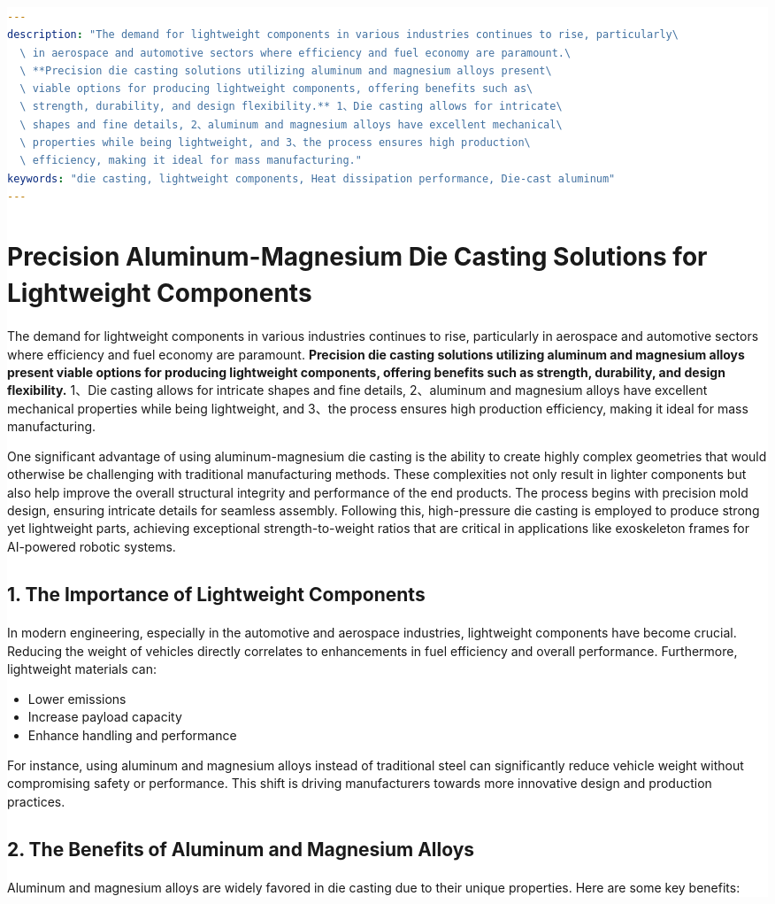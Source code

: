 ```yaml
---
description: "The demand for lightweight components in various industries continues to rise, particularly\
  \ in aerospace and automotive sectors where efficiency and fuel economy are paramount.\
  \ **Precision die casting solutions utilizing aluminum and magnesium alloys present\
  \ viable options for producing lightweight components, offering benefits such as\
  \ strength, durability, and design flexibility.** 1、Die casting allows for intricate\
  \ shapes and fine details, 2、aluminum and magnesium alloys have excellent mechanical\
  \ properties while being lightweight, and 3、the process ensures high production\
  \ efficiency, making it ideal for mass manufacturing."
keywords: "die casting, lightweight components, Heat dissipation performance, Die-cast aluminum"
---
```

# Precision Aluminum-Magnesium Die Casting Solutions for Lightweight Components  

The demand for lightweight components in various industries continues to rise, particularly in aerospace and automotive sectors where efficiency and fuel economy are paramount. **Precision die casting solutions utilizing aluminum and magnesium alloys present viable options for producing lightweight components, offering benefits such as strength, durability, and design flexibility.** 1、Die casting allows for intricate shapes and fine details, 2、aluminum and magnesium alloys have excellent mechanical properties while being lightweight, and 3、the process ensures high production efficiency, making it ideal for mass manufacturing.

One significant advantage of using aluminum-magnesium die casting is the ability to create highly complex geometries that would otherwise be challenging with traditional manufacturing methods. These complexities not only result in lighter components but also help improve the overall structural integrity and performance of the end products. The process begins with precision mold design, ensuring intricate details for seamless assembly. Following this, high-pressure die casting is employed to produce strong yet lightweight parts, achieving exceptional strength-to-weight ratios that are critical in applications like exoskeleton frames for AI-powered robotic systems.

## **1. The Importance of Lightweight Components**  

In modern engineering, especially in the automotive and aerospace industries, lightweight components have become crucial. Reducing the weight of vehicles directly correlates to enhancements in fuel efficiency and overall performance. Furthermore, lightweight materials can:

- Lower emissions
- Increase payload capacity
- Enhance handling and performance

For instance, using aluminum and magnesium alloys instead of traditional steel can significantly reduce vehicle weight without compromising safety or performance. This shift is driving manufacturers towards more innovative design and production practices.

## **2. The Benefits of Aluminum and Magnesium Alloys**  

Aluminum and magnesium alloys are widely favored in die casting due to their unique properties. Here are some key benefits:
